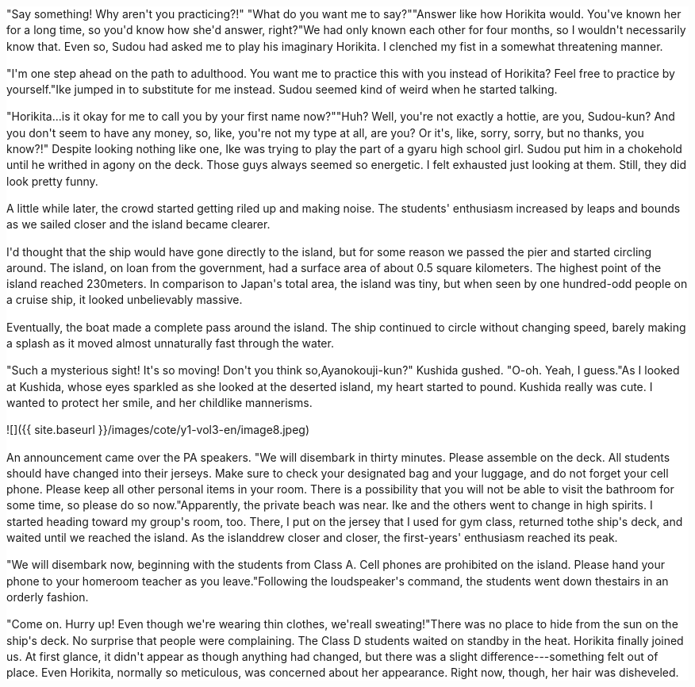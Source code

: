 "Say something! Why aren't you practicing?!" "What do you want me to say?""Answer like how Horikita would. You've known her for a long time, so you'd know how she'd answer, right?"We had only known each other for four months, so I wouldn't necessarily know that. Even so, Sudou had asked me to play his imaginary Horikita. I clenched my fist in a somewhat threatening manner.

"I'm one step ahead on the path to adulthood. You want me to practice this with you instead of Horikita? Feel free to practice by yourself."Ike jumped in to substitute for me instead. Sudou seemed kind of weird when he started talking.

"Horikita...is it okay for me to call you by your first name now?""Huh? Well, you're not exactly a hottie, are you, Sudou-kun? And you don't seem to have any money, so, like, you're not my type at all, are you? Or it's, like, sorry, sorry, but no thanks, you know?!" Despite looking nothing like one, Ike was trying to play the part of a gyaru high school girl. Sudou put him in a chokehold until he writhed in agony on the deck. Those guys always seemed so energetic. I felt exhausted just looking at them. Still, they did look pretty funny.

A little while later, the crowd started getting riled up and making noise. The students' enthusiasm increased by leaps and bounds as we sailed closer and the island became clearer.

I'd thought that the ship would have gone directly to the island, but for some reason we passed the pier and started circling around. The island, on loan from the government, had a surface area of about 0.5 square kilometers. The highest point of the island reached 230meters. In comparison to Japan's total area, the island was tiny, but when seen by one hundred-odd people on a cruise ship, it looked unbelievably massive.

Eventually, the boat made a complete pass around the island. The ship continued to circle without changing speed, barely making a splash as it moved almost unnaturally fast through the water.

"Such a mysterious sight! It's so moving! Don't you think so,Ayanokouji-kun?" Kushida gushed. "O-oh. Yeah, I guess."As I looked at Kushida, whose eyes sparkled as she looked at the deserted island, my heart started to pound. Kushida really was cute. I wanted to protect her smile, and her childlike mannerisms.

![]({{ site.baseurl }}/images/cote/y1-vol3-en/image8.jpeg)

An announcement came over the PA speakers. "We will disembark in thirty minutes. Please assemble on the deck. All students should have changed into their jerseys. Make sure to check your designated bag and your luggage, and do not forget your cell phone. Please keep all other personal items in your room. There is a possibility that you will not be able to visit the bathroom for some time, so please do so now."Apparently, the private beach was near. Ike and the others went to change in high spirits. I started heading toward my group's room, too. There, I put on the jersey that I used for gym class, returned tothe ship's deck, and waited until we reached the island. As the islanddrew closer and closer, the first-years' enthusiasm reached its peak.

"We will disembark now, beginning with the students from Class A. Cell phones are prohibited on the island. Please hand your phone to your homeroom teacher as you leave."Following the loudspeaker's command, the students went down thestairs in an orderly fashion.

"Come on. Hurry up! Even though we're wearing thin clothes, we'reall sweating!"There was no place to hide from the sun on the ship's deck. No surprise that people were complaining. The Class D students waited on standby in the heat. Horikita finally joined us. At first glance, it didn't appear as though anything had changed, but there was a slight difference---something felt out of place. Even Horikita, normally so meticulous, was concerned about her appearance. Right now, though, her hair was disheveled.
